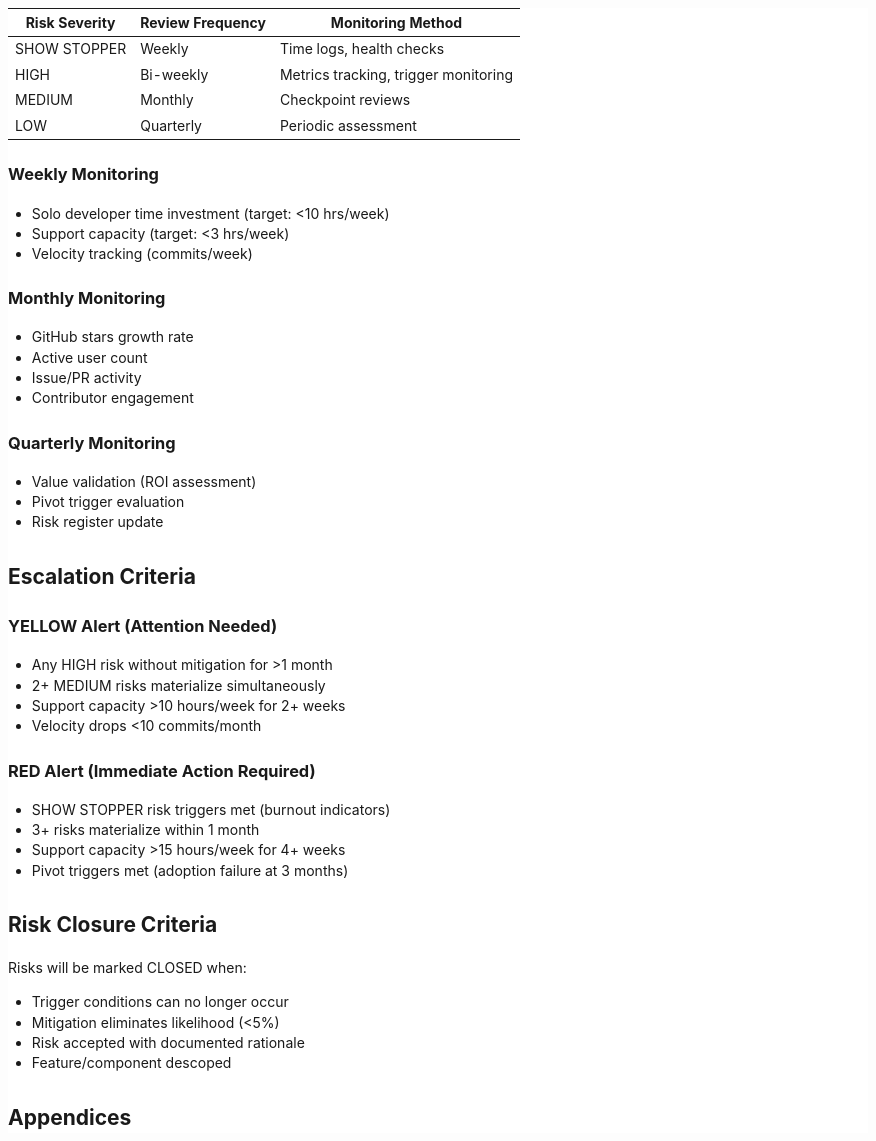 | Risk Severity | Review Frequency | Monitoring Method |
|--------------|------------------|-------------------|
| SHOW STOPPER | Weekly | Time logs, health checks |
| HIGH | Bi-weekly | Metrics tracking, trigger monitoring |
| MEDIUM | Monthly | Checkpoint reviews |
| LOW | Quarterly | Periodic assessment |

### Weekly Monitoring
- Solo developer time investment (target: <10 hrs/week)
- Support capacity (target: <3 hrs/week)
- Velocity tracking (commits/week)

### Monthly Monitoring
- GitHub stars growth rate
- Active user count
- Issue/PR activity
- Contributor engagement

### Quarterly Monitoring
- Value validation (ROI assessment)
- Pivot trigger evaluation
- Risk register update

## Escalation Criteria

### YELLOW Alert (Attention Needed)
- Any HIGH risk without mitigation for >1 month
- 2+ MEDIUM risks materialize simultaneously
- Support capacity >10 hours/week for 2+ weeks
- Velocity drops <10 commits/month

### RED Alert (Immediate Action Required)
- SHOW STOPPER risk triggers met (burnout indicators)
- 3+ risks materialize within 1 month
- Support capacity >15 hours/week for 4+ weeks
- Pivot triggers met (adoption failure at 3 months)

## Risk Closure Criteria

Risks will be marked CLOSED when:
- Trigger conditions can no longer occur
- Mitigation eliminates likelihood (<5%)
- Risk accepted with documented rationale
- Feature/component descoped

## Appendices
